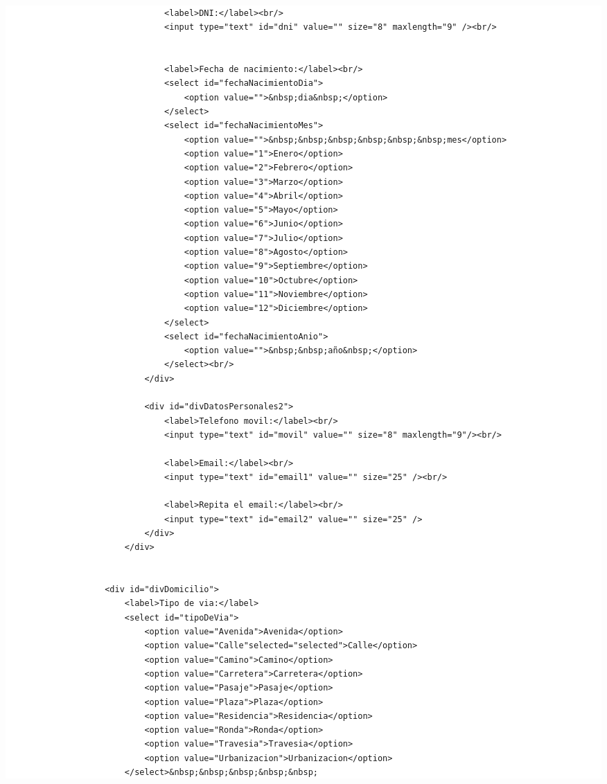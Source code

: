 									
									<label>DNI:</label><br/>
									<input type="text" id="dni" value="" size="8" maxlength="9" /><br/>
									
									
									<label>Fecha de nacimiento:</label><br/>
									<select id="fechaNacimientoDia">
										<option value="">&nbsp;dia&nbsp;</option>
									</select>
									<select id="fechaNacimientoMes">
										<option value="">&nbsp;&nbsp;&nbsp;&nbsp;&nbsp;&nbsp;mes</option>
										<option value="1">Enero</option>
										<option value="2">Febrero</option>
										<option value="3">Marzo</option>
										<option value="4">Abril</option>
										<option value="5">Mayo</option>
										<option value="6">Junio</option>
										<option value="7">Julio</option>
										<option value="8">Agosto</option>
										<option value="9">Septiembre</option>
										<option value="10">Octubre</option>
										<option value="11">Noviembre</option>
										<option value="12">Diciembre</option>
									</select>			
									<select id="fechaNacimientoAnio">
										<option value="">&nbsp;&nbsp;año&nbsp;</option>
									</select><br/>
								</div>
								
								<div id="divDatosPersonales2">
									<label>Telefono movil:</label><br/>
									<input type="text" id="movil" value="" size="8" maxlength="9"/><br/>

									<label>Email:</label><br/>
									<input type="text" id="email1" value="" size="25" /><br/>
									
									<label>Repita el email:</label><br/>
									<input type="text" id="email2" value="" size="25" />							
								</div>
							</div>

							
						<div id="divDomicilio">
							<label>Tipo de via:</label>
							<select id="tipoDeVia">
								<option value="Avenida">Avenida</option>
								<option value="Calle"selected="selected">Calle</option>
								<option value="Camino">Camino</option>
								<option value="Carretera">Carretera</option>
								<option value="Pasaje">Pasaje</option>
								<option value="Plaza">Plaza</option>
								<option value="Residencia">Residencia</option>
								<option value="Ronda">Ronda</option>
								<option value="Travesia">Travesia</option>
								<option value="Urbanizacion">Urbanizacion</option>
							</select>&nbsp;&nbsp;&nbsp;&nbsp;&nbsp;
							